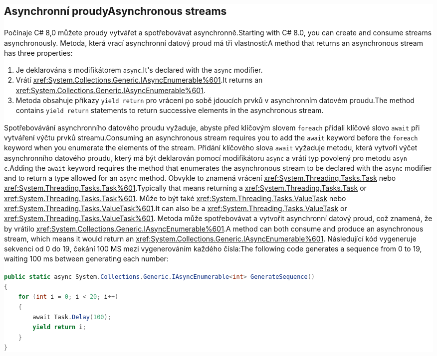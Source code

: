 ## <a name="asynchronous-streams"></a><span data-ttu-id="55f6b-239">Asynchronní proudy</span><span class="sxs-lookup"><span data-stu-id="55f6b-239">Asynchronous streams</span></span>

<span data-ttu-id="55f6b-240">Počínaje C# 8,0 můžete proudy vytvářet a spotřebovávat asynchronně.</span><span class="sxs-lookup"><span data-stu-id="55f6b-240">Starting with C# 8.0, you can create and consume streams asynchronously.</span></span> <span data-ttu-id="55f6b-241">Metoda, která vrací asynchronní datový proud má tři vlastnosti:</span><span class="sxs-lookup"><span data-stu-id="55f6b-241">A method that returns an asynchronous stream has three properties:</span></span>

1. <span data-ttu-id="55f6b-242">Je deklarována s modifikátorem `async`.</span><span class="sxs-lookup"><span data-stu-id="55f6b-242">It's declared with the `async` modifier.</span></span>
1. <span data-ttu-id="55f6b-243">Vrátí <xref:System.Collections.Generic.IAsyncEnumerable%601>.</span><span class="sxs-lookup"><span data-stu-id="55f6b-243">It returns an <xref:System.Collections.Generic.IAsyncEnumerable%601>.</span></span>
1. <span data-ttu-id="55f6b-244">Metoda obsahuje příkazy `yield return` pro vrácení po sobě jdoucích prvků v asynchronním datovém proudu.</span><span class="sxs-lookup"><span data-stu-id="55f6b-244">The method contains `yield return` statements to return successive elements in the asynchronous stream.</span></span>

<span data-ttu-id="55f6b-245">Spotřebovávání asynchronního datového proudu vyžaduje, abyste před klíčovým slovem `foreach` přidali klíčové slovo `await` při vytváření výčtu prvků streamu.</span><span class="sxs-lookup"><span data-stu-id="55f6b-245">Consuming an asynchronous stream requires you to add the `await` keyword before the `foreach` keyword when you enumerate the elements of the stream.</span></span> <span data-ttu-id="55f6b-246">Přidání klíčového slova `await` vyžaduje metodu, která vytvoří výčet asynchronního datového proudu, který má být deklarován pomocí modifikátoru `async` a vrátí typ povolený pro metodu `async`.</span><span class="sxs-lookup"><span data-stu-id="55f6b-246">Adding the `await` keyword requires the method that enumerates the asynchronous stream to be declared with the `async` modifier and to return a type allowed for an `async` method.</span></span> <span data-ttu-id="55f6b-247">Obvykle to znamená vrácení <xref:System.Threading.Tasks.Task> nebo <xref:System.Threading.Tasks.Task%601>.</span><span class="sxs-lookup"><span data-stu-id="55f6b-247">Typically that means returning a <xref:System.Threading.Tasks.Task> or <xref:System.Threading.Tasks.Task%601>.</span></span> <span data-ttu-id="55f6b-248">Může to být také <xref:System.Threading.Tasks.ValueTask> nebo <xref:System.Threading.Tasks.ValueTask%601>.</span><span class="sxs-lookup"><span data-stu-id="55f6b-248">It can also be a <xref:System.Threading.Tasks.ValueTask> or <xref:System.Threading.Tasks.ValueTask%601>.</span></span> <span data-ttu-id="55f6b-249">Metoda může spotřebovávat a vytvořit asynchronní datový proud, což znamená, že by vrátilo <xref:System.Collections.Generic.IAsyncEnumerable%601>.</span><span class="sxs-lookup"><span data-stu-id="55f6b-249">A method can both consume and produce an asynchronous stream, which means it would return an <xref:System.Collections.Generic.IAsyncEnumerable%601>.</span></span> <span data-ttu-id="55f6b-250">Následující kód vygeneruje sekvenci od 0 do 19, čekání 100 MS mezi vygenerováním každého čísla:</span><span class="sxs-lookup"><span data-stu-id="55f6b-250">The following code generates a sequence from 0 to 19, waiting 100 ms between generating each number:</span></span>

```csharp
public static async System.Collections.Generic.IAsyncEnumerable<int> GenerateSequence()
{
    for (int i = 0; i < 20; i++)
    {
        await Task.Delay(100);
        yield return i;
    }
}
```
